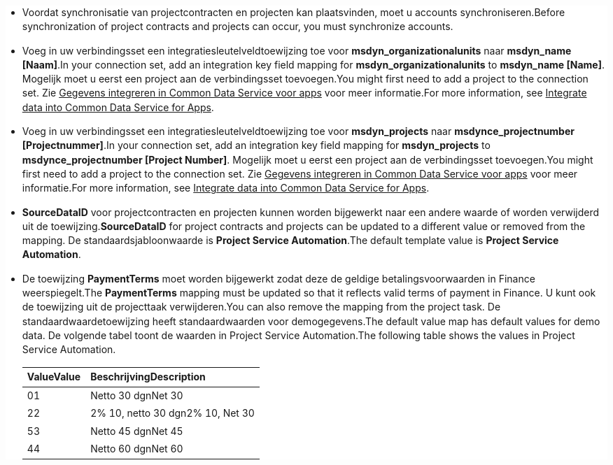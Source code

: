 - <span data-ttu-id="84d4f-164">Voordat synchronisatie van projectcontracten en projecten kan plaatsvinden, moet u accounts synchroniseren.</span><span class="sxs-lookup"><span data-stu-id="84d4f-164">Before synchronization of project contracts and projects can occur, you must synchronize accounts.</span></span>
- <span data-ttu-id="84d4f-165">Voeg in uw verbindingsset een integratiesleutelveldtoewijzing toe voor **msdyn\_organizationalunits** naar **msdyn\_name \[Naam\]**.</span><span class="sxs-lookup"><span data-stu-id="84d4f-165">In your connection set, add an integration key field mapping for **msdyn\_organizationalunits** to **msdyn\_name \[Name\]**.</span></span> <span data-ttu-id="84d4f-166">Mogelijk moet u eerst een project aan de verbindingsset toevoegen.</span><span class="sxs-lookup"><span data-stu-id="84d4f-166">You might first need to add a project to the connection set.</span></span> <span data-ttu-id="84d4f-167">Zie [Gegevens integreren in Common Data Service voor apps](https://docs.microsoft.com/powerapps/administrator/data-integrator) voor meer informatie.</span><span class="sxs-lookup"><span data-stu-id="84d4f-167">For more information, see [Integrate data into Common Data Service for Apps](https://docs.microsoft.com/powerapps/administrator/data-integrator).</span></span>
- <span data-ttu-id="84d4f-168">Voeg in uw verbindingsset een integratiesleutelveldtoewijzing toe voor **msdyn\_projects** naar **msdynce\_projectnumber \[Projectnummer\]**.</span><span class="sxs-lookup"><span data-stu-id="84d4f-168">In your connection set, add an integration key field mapping for **msdyn\_projects** to **msdynce\_projectnumber \[Project Number\]**.</span></span> <span data-ttu-id="84d4f-169">Mogelijk moet u eerst een project aan de verbindingsset toevoegen.</span><span class="sxs-lookup"><span data-stu-id="84d4f-169">You might first need to add a project to the connection set.</span></span> <span data-ttu-id="84d4f-170">Zie [Gegevens integreren in Common Data Service voor apps](https://docs.microsoft.com/powerapps/administrator/data-integrator) voor meer informatie.</span><span class="sxs-lookup"><span data-stu-id="84d4f-170">For more information, see [Integrate data into Common Data Service for Apps](https://docs.microsoft.com/powerapps/administrator/data-integrator).</span></span>
- <span data-ttu-id="84d4f-171">**SourceDataID** voor projectcontracten en projecten kunnen worden bijgewerkt naar een andere waarde of worden verwijderd uit de toewijzing.</span><span class="sxs-lookup"><span data-stu-id="84d4f-171">**SourceDataID** for project contracts and projects can be updated to a different value or removed from the mapping.</span></span> <span data-ttu-id="84d4f-172">De standaardsjabloonwaarde is **Project Service Automation**.</span><span class="sxs-lookup"><span data-stu-id="84d4f-172">The default template value is **Project Service Automation**.</span></span>
- <span data-ttu-id="84d4f-173">De toewijzing **PaymentTerms** moet worden bijgewerkt zodat deze de geldige betalingsvoorwaarden in Finance weerspiegelt.</span><span class="sxs-lookup"><span data-stu-id="84d4f-173">The **PaymentTerms** mapping must be updated so that it reflects valid terms of payment in Finance.</span></span> <span data-ttu-id="84d4f-174">U kunt ook de toewijzing uit de projecttaak verwijderen.</span><span class="sxs-lookup"><span data-stu-id="84d4f-174">You can also remove the mapping from the project task.</span></span> <span data-ttu-id="84d4f-175">De standaardwaardetoewijzing heeft standaardwaarden voor demogegevens.</span><span class="sxs-lookup"><span data-stu-id="84d4f-175">The default value map has default values for demo data.</span></span> <span data-ttu-id="84d4f-176">De volgende tabel toont de waarden in Project Service Automation.</span><span class="sxs-lookup"><span data-stu-id="84d4f-176">The following table shows the values in Project Service Automation.</span></span>

    | <span data-ttu-id="84d4f-177">Value</span><span class="sxs-lookup"><span data-stu-id="84d4f-177">Value</span></span> | <span data-ttu-id="84d4f-178">Beschrijving</span><span class="sxs-lookup"><span data-stu-id="84d4f-178">Description</span></span>   |
    |-------|---------------|
    | <span data-ttu-id="84d4f-179">0</span><span class="sxs-lookup"><span data-stu-id="84d4f-179">1</span></span>     | <span data-ttu-id="84d4f-180">Netto 30 dgn</span><span class="sxs-lookup"><span data-stu-id="84d4f-180">Net 30</span></span>        |
    | <span data-ttu-id="84d4f-181">2</span><span class="sxs-lookup"><span data-stu-id="84d4f-181">2</span></span>     | <span data-ttu-id="84d4f-182">2% 10, netto 30 dgn</span><span class="sxs-lookup"><span data-stu-id="84d4f-182">2% 10, Net 30</span></span> |
    | <span data-ttu-id="84d4f-183">5</span><span class="sxs-lookup"><span data-stu-id="84d4f-183">3</span></span>     | <span data-ttu-id="84d4f-184">Netto 45 dgn</span><span class="sxs-lookup"><span data-stu-id="84d4f-184">Net 45</span></span>        |
    | <span data-ttu-id="84d4f-185">4</span><span class="sxs-lookup"><span data-stu-id="84d4f-185">4</span></span>     | <span data-ttu-id="84d4f-186">Netto 60 dgn</span><span class="sxs-lookup"><span data-stu-id="84d4f-186">Net 60</span></span>        |

